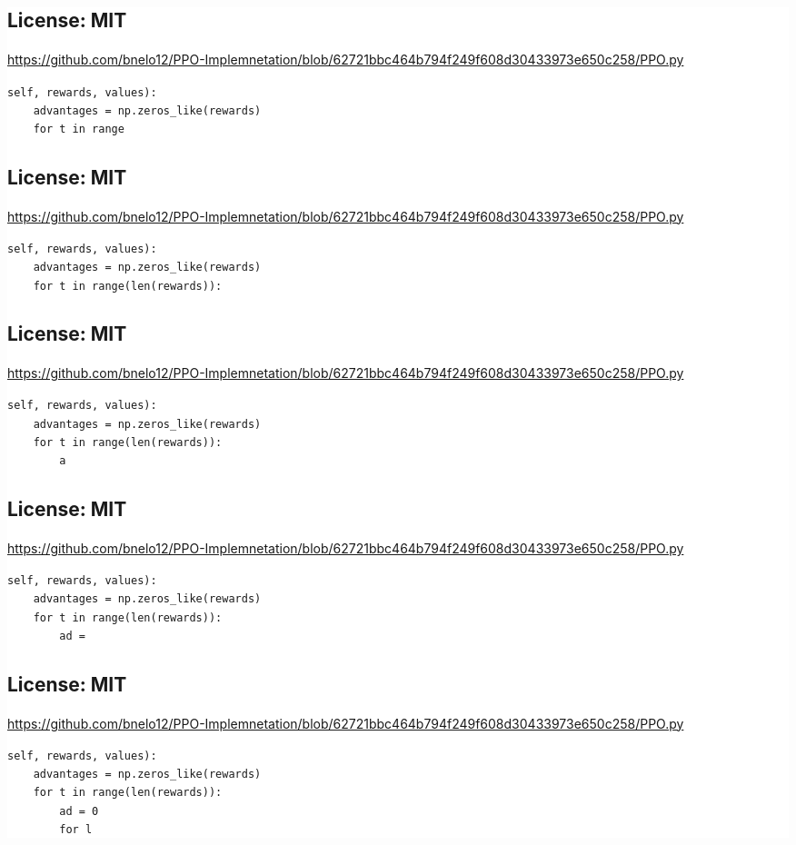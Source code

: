 
## License: MIT
https://github.com/bnelo12/PPO-Implemnetation/blob/62721bbc464b794f249f608d30433973e650c258/PPO.py

```
self, rewards, values):
    advantages = np.zeros_like(rewards)
    for t in range
```


## License: MIT
https://github.com/bnelo12/PPO-Implemnetation/blob/62721bbc464b794f249f608d30433973e650c258/PPO.py

```
self, rewards, values):
    advantages = np.zeros_like(rewards)
    for t in range(len(rewards)):
```


## License: MIT
https://github.com/bnelo12/PPO-Implemnetation/blob/62721bbc464b794f249f608d30433973e650c258/PPO.py

```
self, rewards, values):
    advantages = np.zeros_like(rewards)
    for t in range(len(rewards)):
        a
```


## License: MIT
https://github.com/bnelo12/PPO-Implemnetation/blob/62721bbc464b794f249f608d30433973e650c258/PPO.py

```
self, rewards, values):
    advantages = np.zeros_like(rewards)
    for t in range(len(rewards)):
        ad = 
```


## License: MIT
https://github.com/bnelo12/PPO-Implemnetation/blob/62721bbc464b794f249f608d30433973e650c258/PPO.py

```
self, rewards, values):
    advantages = np.zeros_like(rewards)
    for t in range(len(rewards)):
        ad = 0
        for l
```
